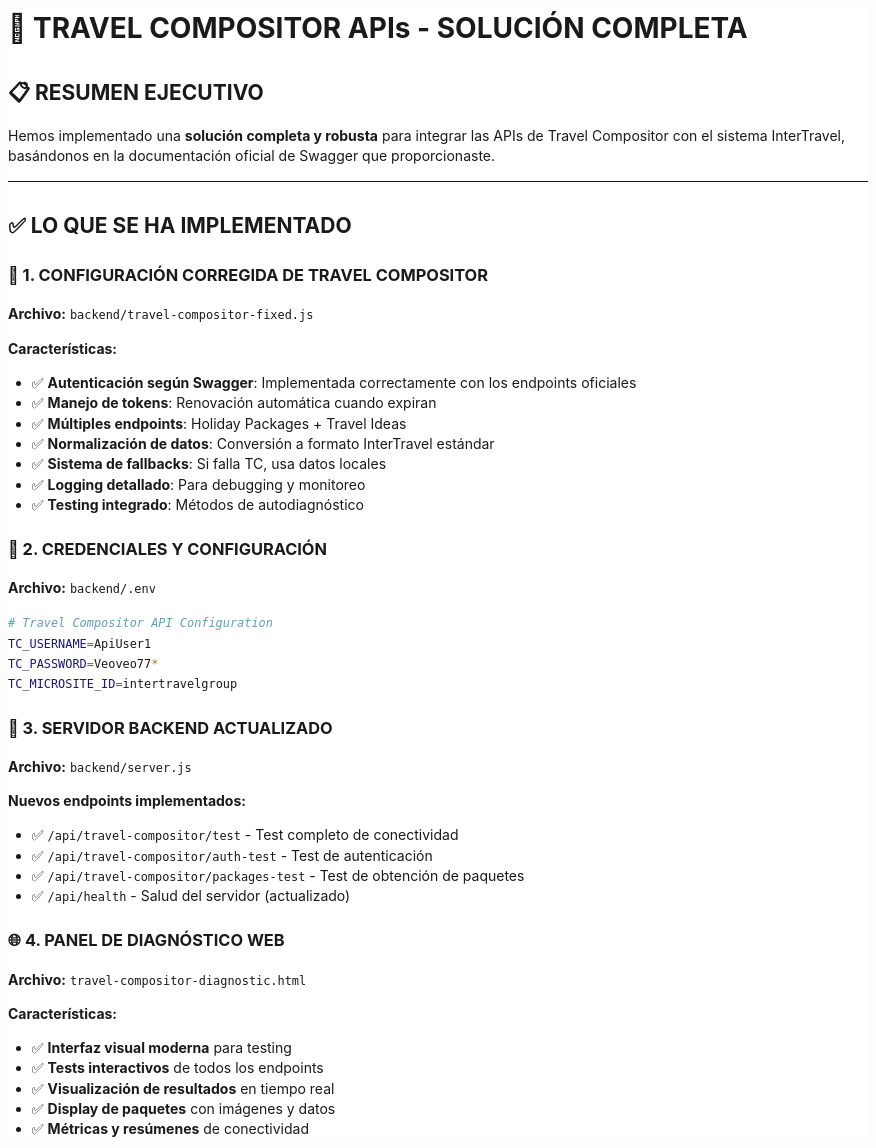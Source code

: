 # 🔧 TRAVEL COMPOSITOR APIs - SOLUCIÓN COMPLETA

## 📋 RESUMEN EJECUTIVO

Hemos implementado una **solución completa y robusta** para integrar las APIs de Travel Compositor con el sistema InterTravel, basándonos en la documentación oficial de Swagger que proporcionaste.

---

## ✅ LO QUE SE HA IMPLEMENTADO

### 🔧 1. CONFIGURACIÓN CORREGIDA DE TRAVEL COMPOSITOR

**Archivo:** `backend/travel-compositor-fixed.js`

**Características:**
- ✅ **Autenticación según Swagger**: Implementada correctamente con los endpoints oficiales
- ✅ **Manejo de tokens**: Renovación automática cuando expiran
- ✅ **Múltiples endpoints**: Holiday Packages + Travel Ideas
- ✅ **Normalización de datos**: Conversión a formato InterTravel estándar
- ✅ **Sistema de fallbacks**: Si falla TC, usa datos locales
- ✅ **Logging detallado**: Para debugging y monitoreo
- ✅ **Testing integrado**: Métodos de autodiagnóstico

### 🔐 2. CREDENCIALES Y CONFIGURACIÓN

**Archivo:** `backend/.env`

```bash
# Travel Compositor API Configuration
TC_USERNAME=ApiUser1
TC_PASSWORD=Veoveo77*
TC_MICROSITE_ID=intertravelgroup
```

### 🚀 3. SERVIDOR BACKEND ACTUALIZADO

**Archivo:** `backend/server.js`

**Nuevos endpoints implementados:**
- ✅ `/api/travel-compositor/test` - Test completo de conectividad
- ✅ `/api/travel-compositor/auth-test` - Test de autenticación
- ✅ `/api/travel-compositor/packages-test` - Test de obtención de paquetes
- ✅ `/api/health` - Salud del servidor (actualizado)

### 🌐 4. PANEL DE DIAGNÓSTICO WEB

**Archivo:** `travel-compositor-diagnostic.html`

**Características:**
- ✅ **Interfaz visual moderna** para testing
- ✅ **Tests interactivos** de todos los endpoints
- ✅ **Visualización de resultados** en tiempo real
- ✅ **Display de paquetes** con imágenes y datos
- ✅ **Métricas y resúmenes** de conectividad
